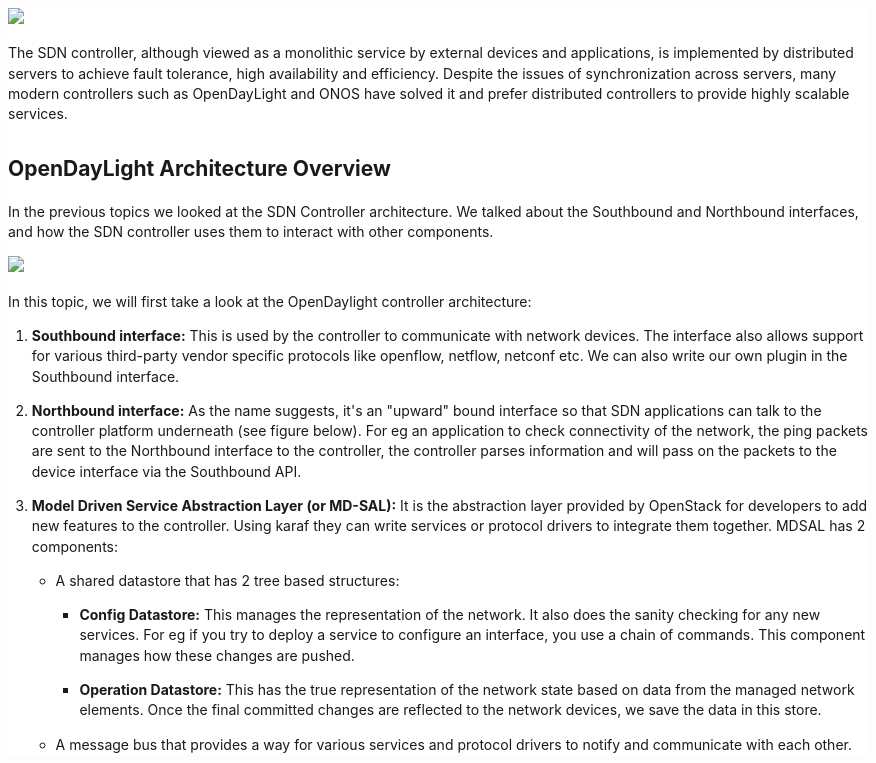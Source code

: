 ![](https://assets.omscs-notes.com/images/notes/computer-networks/0169.png)

The SDN controller, although viewed as a monolithic service by external devices
and applications, is implemented by distributed servers to achieve fault
tolerance, high availability and efficiency. Despite the issues of
synchronization across servers, many modern controllers such as OpenDayLight and
ONOS have solved it and prefer distributed controllers to provide highly
scalable services.

## OpenDayLight Architecture Overview

In the previous topics we looked at the SDN Controller architecture. We talked
about the Southbound and Northbound interfaces, and how the SDN controller uses
them to interact with other components.

![](https://assets.omscs-notes.com/images/notes/computer-networks/0170.png)

In this topic, we will first take a look at the OpenDaylight controller
architecture:

1. **Southbound interface:** This is used by the controller to communicate with
   network devices. The interface also allows support for various third-party
   vendor specific protocols like openflow, netflow, netconf etc. We can also
   write our own plugin in the Southbound interface.

2. **Northbound interface:** As the name suggests, it's an "upward" bound
   interface so that SDN applications can talk to the controller platform
   underneath (see figure below). For eg an application to check connectivity of
   the network, the ping packets are sent to the Northbound interface to the
   controller, the controller parses information and will pass on the packets to
   the device interface via the Southbound API.

3. **Model Driven Service Abstraction Layer (or MD-SAL):** It is the abstraction
   layer provided by OpenStack for developers to add new features to the
   controller. Using karaf they can write services or protocol drivers to
   integrate them together. MDSAL has 2 components:

   - A shared datastore that has 2 tree based structures:

     - **Config Datastore:** This manages the representation of the network. It
       also does the sanity checking for any new services. For eg if you try to
       deploy a service to configure an interface, you use a chain of commands.
       This component manages how these changes are pushed.

     - **Operation Datastore:** This has the true representation of the network
       state based on data from the managed network elements. Once the final
       committed changes are reflected to the network devices, we save the data
       in this store.

   - A message bus that provides a way for various services and protocol drivers
     to notify and communicate with each other.
